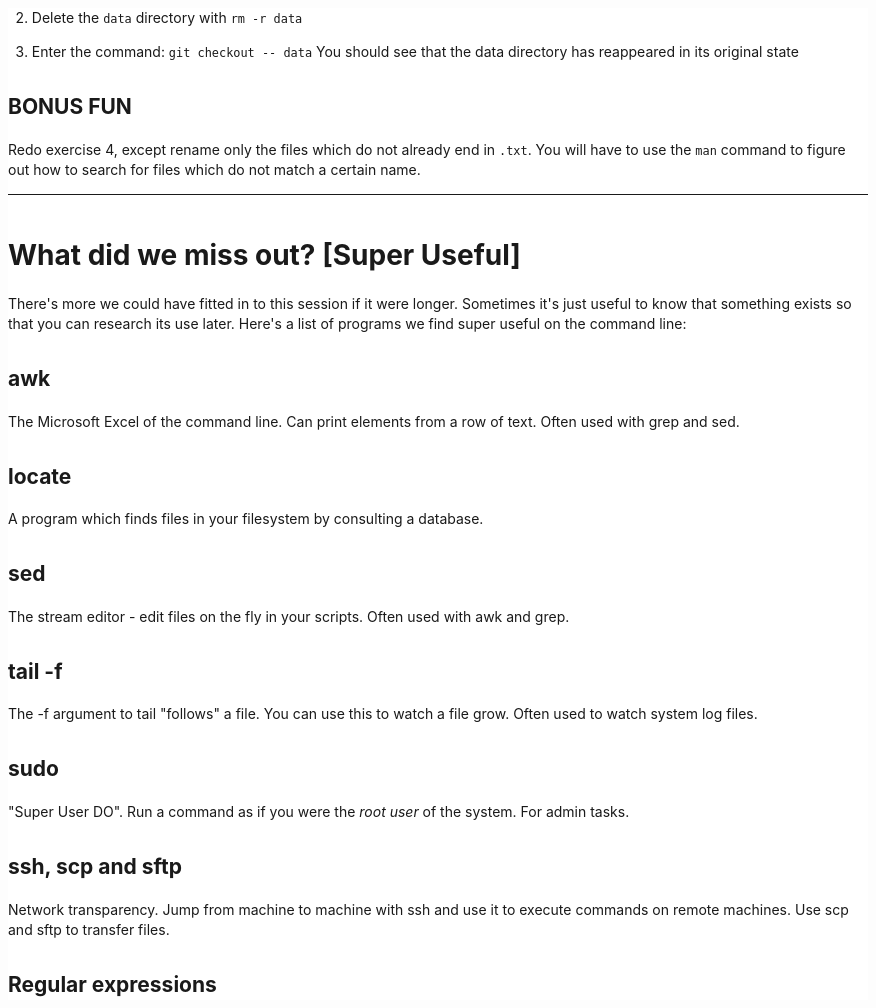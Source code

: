 2.  Delete the `data` directory with `rm -r data`

3.  Enter the command: `git checkout -- data` You should see that the
    data directory has reappeared in its original state

## BONUS FUN

Redo exercise 4, except rename only the files which do not already end
in `.txt`. You will have to use the `man` command to figure out how to
search for files which do not match a certain name.

* * * *

# What did we miss out? [Super Useful]

There's more we could have fitted in to this session if it were
longer. Sometimes it's just useful to know that something exists so
that you can research its use later. Here's a list of programs we find
super useful on the command line:

## awk

The Microsoft Excel of the command line. Can print elements from a row
of text. Often used with grep and sed.

## locate

A program which finds files in your filesystem by consulting a database.

## sed

The stream editor - edit files on the fly in your scripts. Often used
with awk and grep.

## tail -f

The -f argument to tail "follows" a file. You can use this to watch a
file grow. Often used to watch system log files.

## sudo

"Super User DO". Run a command as if you were the *root user* of the
system. For admin tasks.

## ssh, scp and sftp

Network transparency. Jump from machine to machine with ssh and use it
to execute commands on remote machines. Use scp and sftp to transfer files.

## Regular expressions
